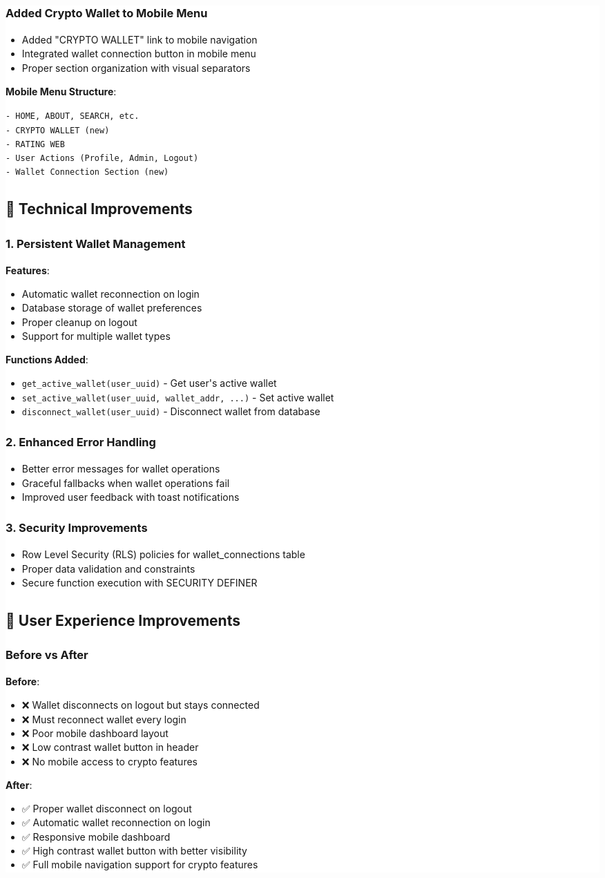 ### Added Crypto Wallet to Mobile Menu
- Added "CRYPTO WALLET" link to mobile navigation
- Integrated wallet connection button in mobile menu
- Proper section organization with visual separators

**Mobile Menu Structure**:
```
- HOME, ABOUT, SEARCH, etc.
- CRYPTO WALLET (new)
- RATING WEB
- User Actions (Profile, Admin, Logout)
- Wallet Connection Section (new)
```

## 🔧 Technical Improvements

### 1. Persistent Wallet Management
**Features**:
- Automatic wallet reconnection on login
- Database storage of wallet preferences
- Proper cleanup on logout
- Support for multiple wallet types

**Functions Added**:
- `get_active_wallet(user_uuid)` - Get user's active wallet
- `set_active_wallet(user_uuid, wallet_addr, ...)` - Set active wallet
- `disconnect_wallet(user_uuid)` - Disconnect wallet from database

### 2. Enhanced Error Handling
- Better error messages for wallet operations
- Graceful fallbacks when wallet operations fail
- Improved user feedback with toast notifications

### 3. Security Improvements
- Row Level Security (RLS) policies for wallet_connections table
- Proper data validation and constraints
- Secure function execution with SECURITY DEFINER

## 🎯 User Experience Improvements

### Before vs After

**Before**:
- ❌ Wallet disconnects on logout but stays connected
- ❌ Must reconnect wallet every login
- ❌ Poor mobile dashboard layout
- ❌ Low contrast wallet button in header
- ❌ No mobile access to crypto features

**After**:
- ✅ Proper wallet disconnect on logout
- ✅ Automatic wallet reconnection on login
- ✅ Responsive mobile dashboard
- ✅ High contrast wallet button with better visibility
- ✅ Full mobile navigation support for crypto features
